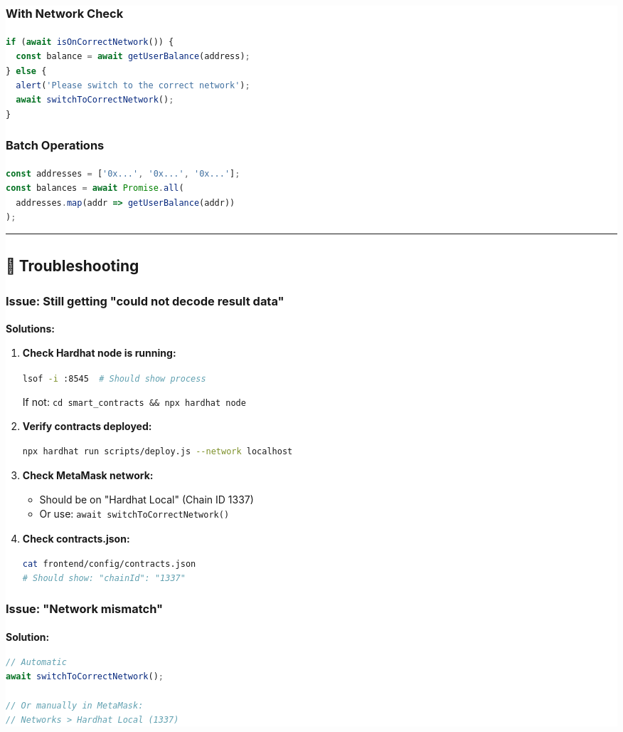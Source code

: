 ### With Network Check
```javascript
if (await isOnCorrectNetwork()) {
  const balance = await getUserBalance(address);
} else {
  alert('Please switch to the correct network');
  await switchToCorrectNetwork();
}
```

### Batch Operations
```javascript
const addresses = ['0x...', '0x...', '0x...'];
const balances = await Promise.all(
  addresses.map(addr => getUserBalance(addr))
);
```

---

## 🐛 Troubleshooting

### Issue: Still getting "could not decode result data"

**Solutions:**

1. **Check Hardhat node is running:**
   ```bash
   lsof -i :8545  # Should show process
   ```
   If not: `cd smart_contracts && npx hardhat node`

2. **Verify contracts deployed:**
   ```bash
   npx hardhat run scripts/deploy.js --network localhost
   ```

3. **Check MetaMask network:**
   - Should be on "Hardhat Local" (Chain ID 1337)
   - Or use: `await switchToCorrectNetwork()`

4. **Check contracts.json:**
   ```bash
   cat frontend/config/contracts.json
   # Should show: "chainId": "1337"
   ```

### Issue: "Network mismatch"

**Solution:**
```javascript
// Automatic
await switchToCorrectNetwork();

// Or manually in MetaMask:
// Networks > Hardhat Local (1337)
```
